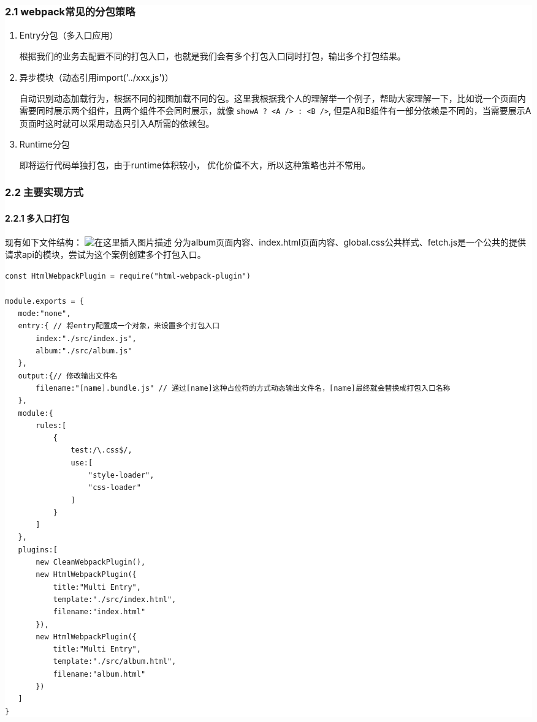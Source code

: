 ### 2.1 webpack常见的分包策略

1. Entry分包（多入口应用）

   根据我们的业务去配置不同的打包入口，也就是我们会有多个打包入口同时打包，输出多个打包结果。

2. 异步模块（动态引用import('../xxx,js')）

   自动识别动态加载行为，根据不同的视图加载不同的包。这里我根据我个人的理解举一个例子，帮助大家理解一下，比如说一个页面内需要同时展示两个组件，且两个组件不会同时展示，就像 `showA ? <A /> : <B />`, 但是A和B组件有一部分依赖是不同的，当需要展示A页面时这时就可以采用动态只引入A所需的依赖包。

3. Runtime分包

   即将运行代码单独打包，由于runtime体积较小， 优化价值不大，所以这种策略也并不常用。

   

### 2.2 主要实现方式

#### 2.2.1 多入口打包

现有如下文件结构：
 ![在这里插入图片描述](https://p3-juejin.byteimg.com/tos-cn-i-k3u1fbpfcp/5348b18a736e4890a068ef8acd994903~tplv-k3u1fbpfcp-zoom-in-crop-mark:4536:0:0:0.awebp)
 分为album页面内容、index.html页面内容、global.css公共样式、fetch.js是一个公共的提供请求api的模块，尝试为这个案例创建多个打包入口。

```const
const HtmlWebpackPlugin = require("html-webpack-plugin")

module.exports = {
   mode:"none",
   entry:{ // 将entry配置成一个对象，来设置多个打包入口
       index:"./src/index.js",
       album:"./src/album.js"
   },
   output:{// 修改输出文件名
       filename:"[name].bundle.js" // 通过[name]这种占位符的方式动态输出文件名，[name]最终就会替换成打包入口名称
   },
   module:{
       rules:[
           {
               test:/\.css$/,
               use:[
                   "style-loader",
                   "css-loader"
               ]
           }
       ]
   },
   plugins:[
       new CleanWebpackPlugin(),
       new HtmlWebpackPlugin({
           title:"Multi Entry",
           template:"./src/index.html",
           filename:"index.html"
       }),
       new HtmlWebpackPlugin({
           title:"Multi Entry",
           template:"./src/album.html",
           filename:"album.html"
       })
   ]
}
```
